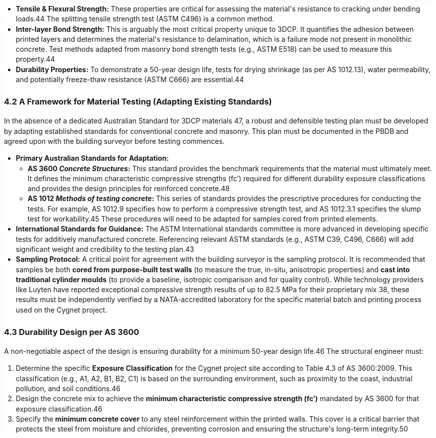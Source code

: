   * **Tensile & Flexural Strength:** These properties are critical for assessing the material's resistance to cracking under bending loads.44 The splitting tensile strength test (ASTM C496) is a common method.  
  * **Inter-layer Bond Strength:** This is arguably the most critical property unique to 3DCP. It quantifies the adhesion between printed layers and determines the material's resistance to delamination, which is a failure mode not present in monolithic concrete. Test methods adapted from masonry bond strength tests (e.g., ASTM E518) can be used to measure this property.44  
  * **Durability Properties:** To demonstrate a 50-year design life, tests for drying shrinkage (as per AS 1012.13), water permeability, and potentially freeze-thaw resistance (ASTM C666) are essential.44

### **4.2 A Framework for Material Testing (Adapting Existing Standards)**

In the absence of a dedicated Australian Standard for 3DCP materials 47, a robust and defensible testing plan must be developed by adapting established standards for conventional concrete and masonry. This plan must be documented in the PBDB and agreed upon with the building surveyor before testing commences.

* **Primary Australian Standards for Adaptation:**  
  * **AS 3600 *Concrete Structures*:** This standard provides the benchmark requirements that the material must ultimately meet. It defines the minimum characteristic compressive strengths (fc′​) required for different durability exposure classifications and provides the design principles for reinforced concrete.48  
  * **AS 1012 *Methods of testing concrete*:** This series of standards provides the prescriptive procedures for conducting the tests. For example, AS 1012.9 specifies how to perform a compressive strength test, and AS 1012.3.1 specifies the slump test for workability.45 These procedures will need to be adapted for samples cored from printed elements.  
* **International Standards for Guidance:** The ASTM International standards committee is more advanced in developing specific tests for additively manufactured concrete. Referencing relevant ASTM standards (e.g., ASTM C39, C496, C666) will add significant weight and credibility to the testing plan.43  
* **Sampling Protocol:** A critical point for agreement with the building surveyor is the sampling protocol. It is recommended that samples be both **cored from purpose-built test walls** (to measure the true, in-situ, anisotropic properties) and **cast into traditional cylinder moulds** (to provide a baseline, isotropic comparison and for quality control). While technology providers like Luyten have reported exceptional compressive strength results of up to 82.5 MPa for their proprietary mix 38, these results must be independently verified by a NATA-accredited laboratory for the specific material batch and printing process used on the Cygnet project.

### **4.3 Durability Design per AS 3600**

A non-negotiable aspect of the design is ensuring durability for a minimum 50-year design life.46 The structural engineer must:

1. Determine the specific **Exposure Classification** for the Cygnet project site according to Table 4.3 of AS 3600:2009. This classification (e.g., A1, A2, B1, B2, C1) is based on the surrounding environment, such as proximity to the coast, industrial pollution, and soil conditions.46  
2. Design the concrete mix to achieve the **minimum characteristic compressive strength (fc′​)** mandated by AS 3600 for that exposure classification.46  
3. Specify the **minimum concrete cover** to any steel reinforcement within the printed walls. This cover is a critical barrier that protects the steel from moisture and chlorides, preventing corrosion and ensuring the structure's long-term integrity.50
